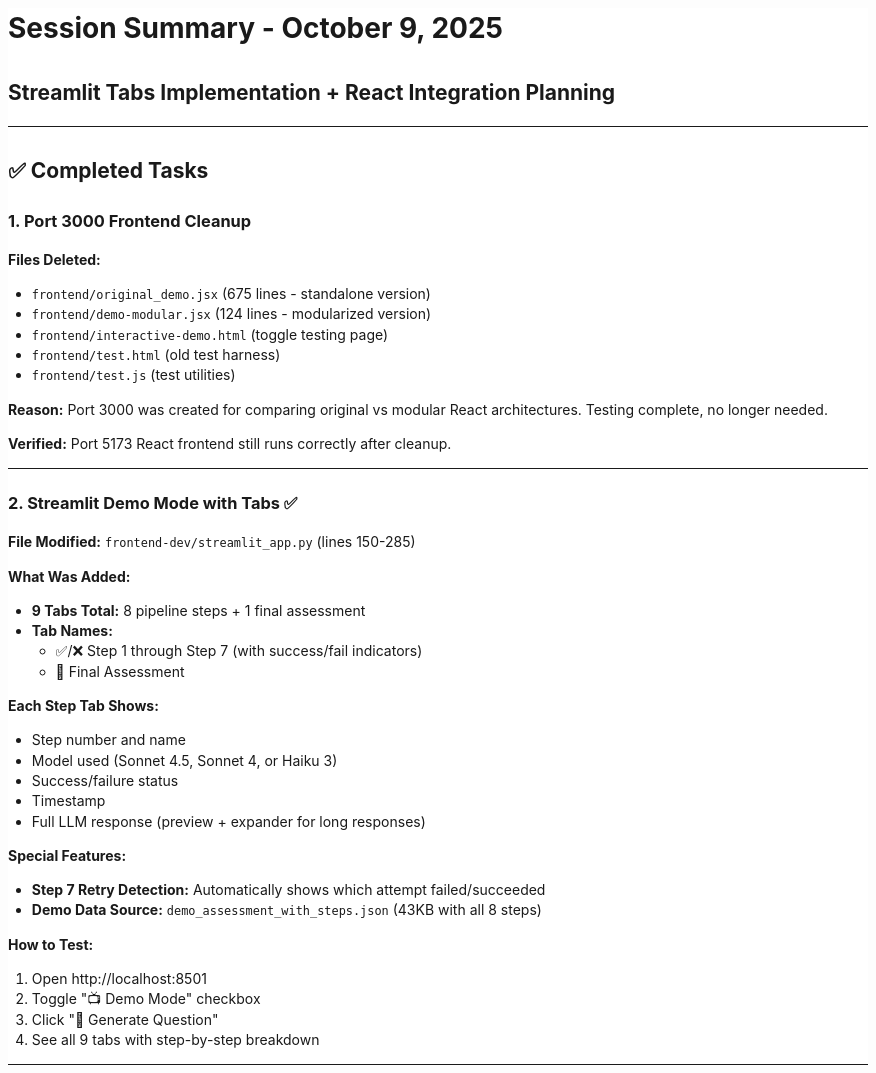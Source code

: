 # Session Summary - October 9, 2025
## Streamlit Tabs Implementation + React Integration Planning

---

## ✅ Completed Tasks

### 1. Port 3000 Frontend Cleanup
**Files Deleted:**
- `frontend/original_demo.jsx` (675 lines - standalone version)
- `frontend/demo-modular.jsx` (124 lines - modularized version)
- `frontend/interactive-demo.html` (toggle testing page)
- `frontend/test.html` (old test harness)
- `frontend/test.js` (test utilities)

**Reason:** Port 3000 was created for comparing original vs modular React architectures. Testing complete, no longer needed.

**Verified:** Port 5173 React frontend still runs correctly after cleanup.

---

### 2. Streamlit Demo Mode with Tabs ✅

**File Modified:** `frontend-dev/streamlit_app.py` (lines 150-285)

**What Was Added:**
- **9 Tabs Total:** 8 pipeline steps + 1 final assessment
- **Tab Names:**
  - ✅/❌ Step 1 through Step 7 (with success/fail indicators)
  - 🎯 Final Assessment

**Each Step Tab Shows:**
- Step number and name
- Model used (Sonnet 4.5, Sonnet 4, or Haiku 3)
- Success/failure status
- Timestamp
- Full LLM response (preview + expander for long responses)

**Special Features:**
- **Step 7 Retry Detection:** Automatically shows which attempt failed/succeeded
- **Demo Data Source:** `demo_assessment_with_steps.json` (43KB with all 8 steps)

**How to Test:**
1. Open http://localhost:8501
2. Toggle "📺 Demo Mode" checkbox
3. Click "🚀 Generate Question"
4. See all 9 tabs with step-by-step breakdown

---
